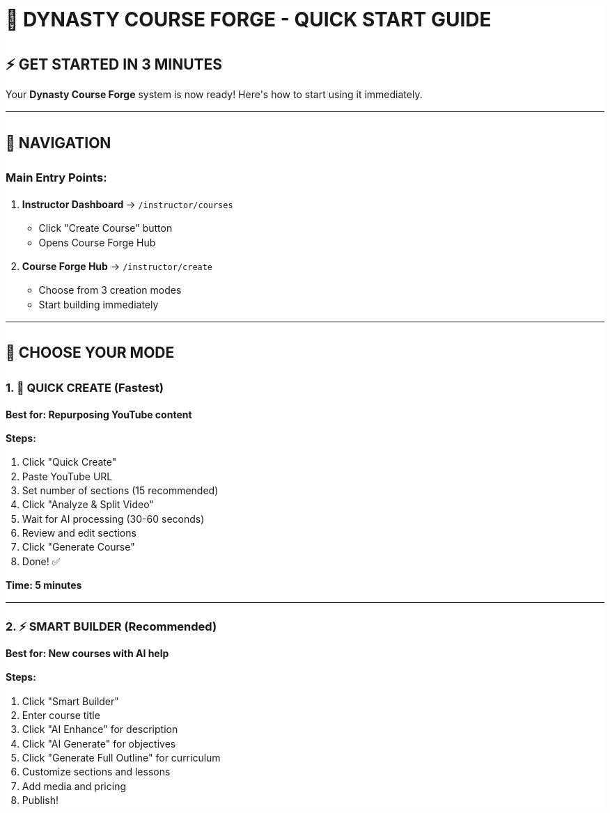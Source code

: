 # 🚀 DYNASTY COURSE FORGE - QUICK START GUIDE

## ⚡ **GET STARTED IN 3 MINUTES**

Your **Dynasty Course Forge** system is now ready! Here's how to start using it immediately.

---

## 📍 **NAVIGATION**

### **Main Entry Points:**

1. **Instructor Dashboard** → `/instructor/courses`

   - Click "Create Course" button
   - Opens Course Forge Hub

2. **Course Forge Hub** → `/instructor/create`
   - Choose from 3 creation modes
   - Start building immediately

---

## 🎯 **CHOOSE YOUR MODE**

### **1. 🚀 QUICK CREATE (Fastest)**

**Best for: Repurposing YouTube content**

**Steps:**

1. Click "Quick Create"
2. Paste YouTube URL
3. Set number of sections (15 recommended)
4. Click "Analyze & Split Video"
5. Wait for AI processing (30-60 seconds)
6. Review and edit sections
7. Click "Generate Course"
8. Done! ✅

**Time: 5 minutes**

---

### **2. ⚡ SMART BUILDER (Recommended)**

**Best for: New courses with AI help**

**Steps:**

1. Click "Smart Builder"
2. Enter course title
3. Click "AI Enhance" for description
4. Click "AI Generate" for objectives
5. Click "Generate Full Outline" for curriculum
6. Customize sections and lessons
7. Add media and pricing
8. Publish!
